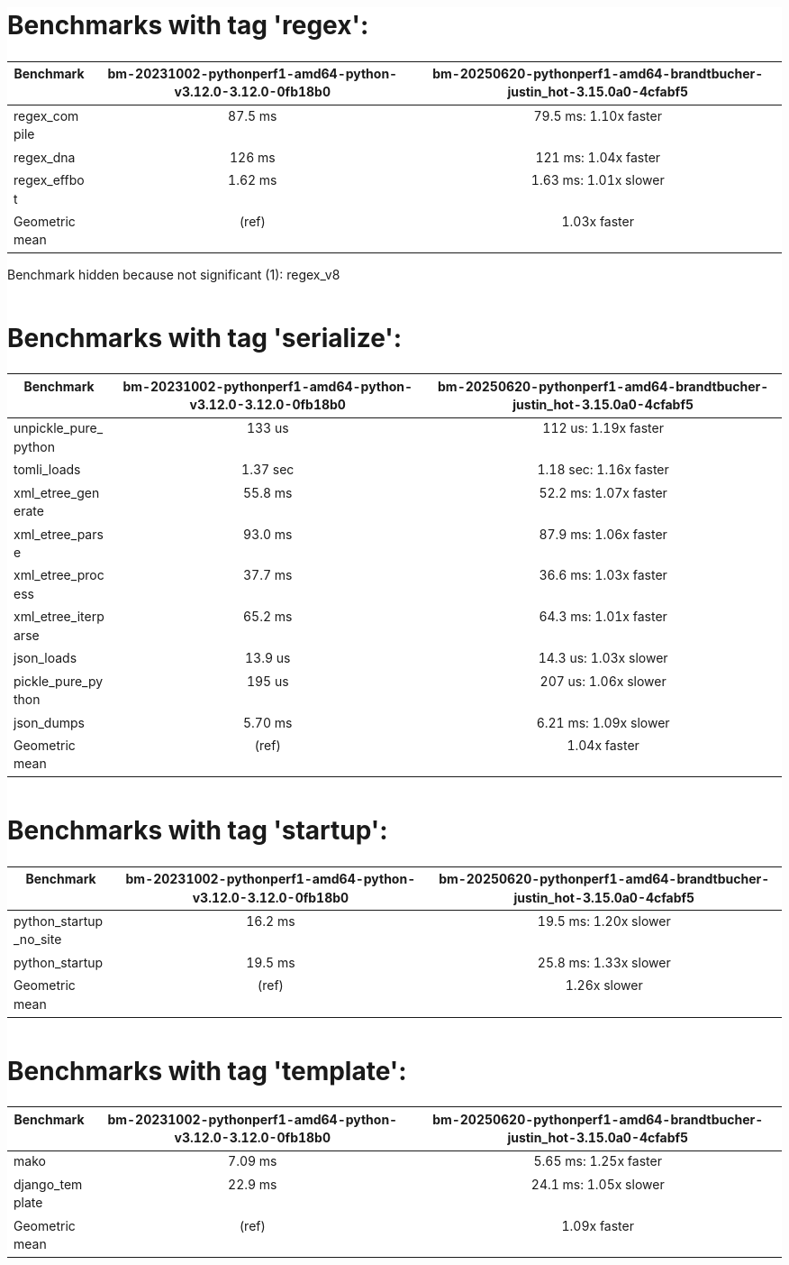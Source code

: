 Benchmarks with tag 'regex':
============================

| Benchmark      | bm-20231002-pythonperf1-amd64-python-v3.12.0-3.12.0-0fb18b0 | bm-20250620-pythonperf1-amd64-brandtbucher-justin_hot-3.15.0a0-4cfabf5 |
|----------------|:-----------------------------------------------------------:|:----------------------------------------------------------------------:|
| regex_compile  | 87.5 ms                                                     | 79.5 ms: 1.10x faster                                                  |
| regex_dna      | 126 ms                                                      | 121 ms: 1.04x faster                                                   |
| regex_effbot   | 1.62 ms                                                     | 1.63 ms: 1.01x slower                                                  |
| Geometric mean | (ref)                                                       | 1.03x faster                                                           |

Benchmark hidden because not significant (1): regex_v8

Benchmarks with tag 'serialize':
================================

| Benchmark            | bm-20231002-pythonperf1-amd64-python-v3.12.0-3.12.0-0fb18b0 | bm-20250620-pythonperf1-amd64-brandtbucher-justin_hot-3.15.0a0-4cfabf5 |
|----------------------|:-----------------------------------------------------------:|:----------------------------------------------------------------------:|
| unpickle_pure_python | 133 us                                                      | 112 us: 1.19x faster                                                   |
| tomli_loads          | 1.37 sec                                                    | 1.18 sec: 1.16x faster                                                 |
| xml_etree_generate   | 55.8 ms                                                     | 52.2 ms: 1.07x faster                                                  |
| xml_etree_parse      | 93.0 ms                                                     | 87.9 ms: 1.06x faster                                                  |
| xml_etree_process    | 37.7 ms                                                     | 36.6 ms: 1.03x faster                                                  |
| xml_etree_iterparse  | 65.2 ms                                                     | 64.3 ms: 1.01x faster                                                  |
| json_loads           | 13.9 us                                                     | 14.3 us: 1.03x slower                                                  |
| pickle_pure_python   | 195 us                                                      | 207 us: 1.06x slower                                                   |
| json_dumps           | 5.70 ms                                                     | 6.21 ms: 1.09x slower                                                  |
| Geometric mean       | (ref)                                                       | 1.04x faster                                                           |

Benchmarks with tag 'startup':
==============================

| Benchmark              | bm-20231002-pythonperf1-amd64-python-v3.12.0-3.12.0-0fb18b0 | bm-20250620-pythonperf1-amd64-brandtbucher-justin_hot-3.15.0a0-4cfabf5 |
|------------------------|:-----------------------------------------------------------:|:----------------------------------------------------------------------:|
| python_startup_no_site | 16.2 ms                                                     | 19.5 ms: 1.20x slower                                                  |
| python_startup         | 19.5 ms                                                     | 25.8 ms: 1.33x slower                                                  |
| Geometric mean         | (ref)                                                       | 1.26x slower                                                           |

Benchmarks with tag 'template':
===============================

| Benchmark       | bm-20231002-pythonperf1-amd64-python-v3.12.0-3.12.0-0fb18b0 | bm-20250620-pythonperf1-amd64-brandtbucher-justin_hot-3.15.0a0-4cfabf5 |
|-----------------|:-----------------------------------------------------------:|:----------------------------------------------------------------------:|
| mako            | 7.09 ms                                                     | 5.65 ms: 1.25x faster                                                  |
| django_template | 22.9 ms                                                     | 24.1 ms: 1.05x slower                                                  |
| Geometric mean  | (ref)                                                       | 1.09x faster                                                           |
